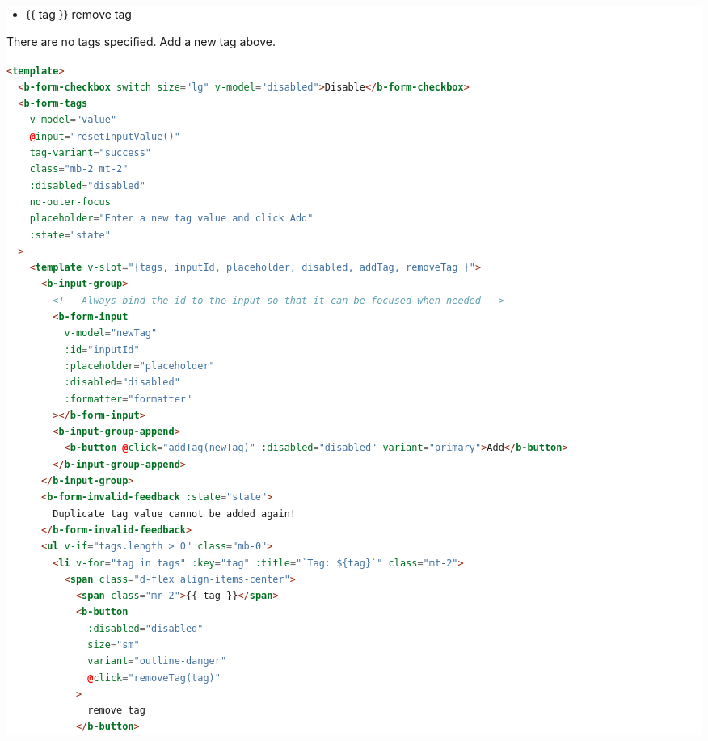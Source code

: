   <ul v-if="tags.length > 0" class="mb-0">
    <li v-for="tag in tags" :key="tag" :title="`Tag: ${tag}`" class="mt-2">
      <span  class="d-flex align-items-center">
        <span class="mr-2">{{ tag }}</span>
        <b-button
          :disabled="disabled"
          size="sm"
          variant="outline-danger"
          @click="removeTag(tag)"
        >
          remove tag
        </b-button>
      </span>
    </li>
  </ul>
  <b-form-text v-else>
    There are no tags specified. Add a new tag above.
  </b-form-text>
</template>
</b-form-tags>
</ClientOnly>

```html
<template>
  <b-form-checkbox switch size="lg" v-model="disabled">Disable</b-form-checkbox>
  <b-form-tags
    v-model="value"
    @input="resetInputValue()"
    tag-variant="success"
    class="mb-2 mt-2"
    :disabled="disabled"
    no-outer-focus
    placeholder="Enter a new tag value and click Add"
    :state="state"
  >
    <template v-slot="{tags, inputId, placeholder, disabled, addTag, removeTag }">
      <b-input-group>
        <!-- Always bind the id to the input so that it can be focused when needed -->
        <b-form-input
          v-model="newTag"
          :id="inputId"
          :placeholder="placeholder"
          :disabled="disabled"
          :formatter="formatter"
        ></b-form-input>
        <b-input-group-append>
          <b-button @click="addTag(newTag)" :disabled="disabled" variant="primary">Add</b-button>
        </b-input-group-append>
      </b-input-group>
      <b-form-invalid-feedback :state="state">
        Duplicate tag value cannot be added again!
      </b-form-invalid-feedback>
      <ul v-if="tags.length > 0" class="mb-0">
        <li v-for="tag in tags" :key="tag" :title="`Tag: ${tag}`" class="mt-2">
          <span class="d-flex align-items-center">
            <span class="mr-2">{{ tag }}</span>
            <b-button
              :disabled="disabled"
              size="sm"
              variant="outline-danger"
              @click="removeTag(tag)"
            >
              remove tag
            </b-button>
```
